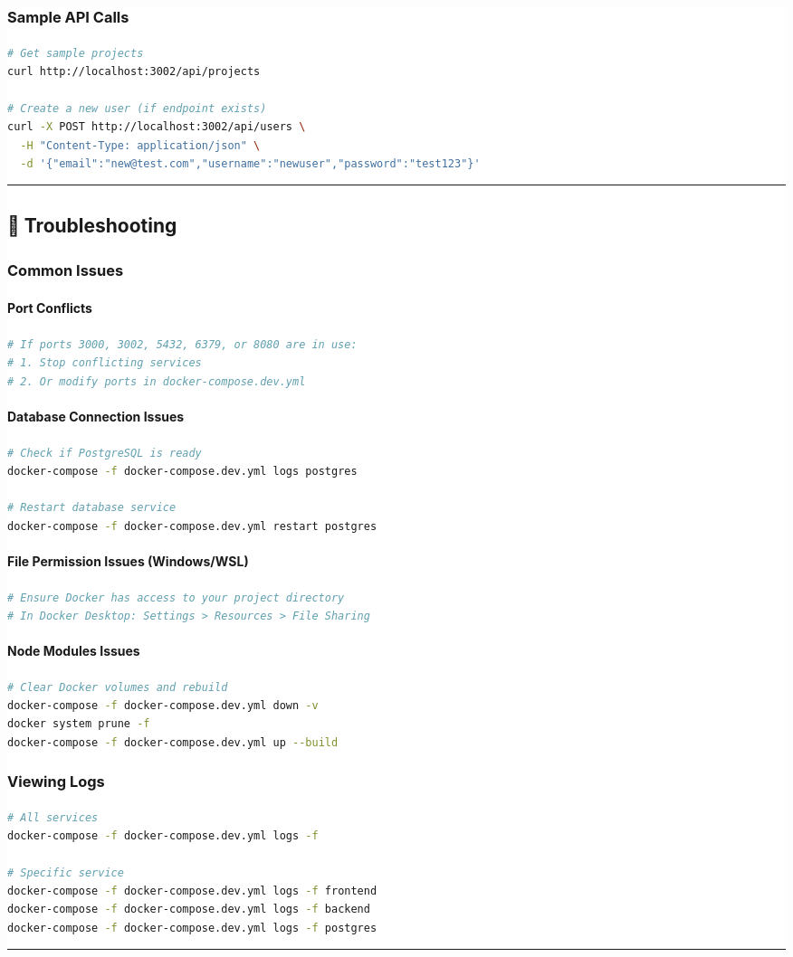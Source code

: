 ```bash
```

### **Sample API Calls**
```bash
# Get sample projects
curl http://localhost:3002/api/projects

# Create a new user (if endpoint exists)
curl -X POST http://localhost:3002/api/users \
  -H "Content-Type: application/json" \
  -d '{"email":"new@test.com","username":"newuser","password":"test123"}'
```

---

## 🐛 **Troubleshooting**

### **Common Issues**

#### **Port Conflicts**
```bash
# If ports 3000, 3002, 5432, 6379, or 8080 are in use:
# 1. Stop conflicting services
# 2. Or modify ports in docker-compose.dev.yml
```

#### **Database Connection Issues**
```bash
# Check if PostgreSQL is ready
docker-compose -f docker-compose.dev.yml logs postgres

# Restart database service
docker-compose -f docker-compose.dev.yml restart postgres
```

#### **File Permission Issues (Windows/WSL)**
```bash
# Ensure Docker has access to your project directory
# In Docker Desktop: Settings > Resources > File Sharing
```

#### **Node Modules Issues**
```bash
# Clear Docker volumes and rebuild
docker-compose -f docker-compose.dev.yml down -v
docker system prune -f
docker-compose -f docker-compose.dev.yml up --build
```

### **Viewing Logs**
```bash
# All services
docker-compose -f docker-compose.dev.yml logs -f

# Specific service
docker-compose -f docker-compose.dev.yml logs -f frontend
docker-compose -f docker-compose.dev.yml logs -f backend
docker-compose -f docker-compose.dev.yml logs -f postgres
```

---